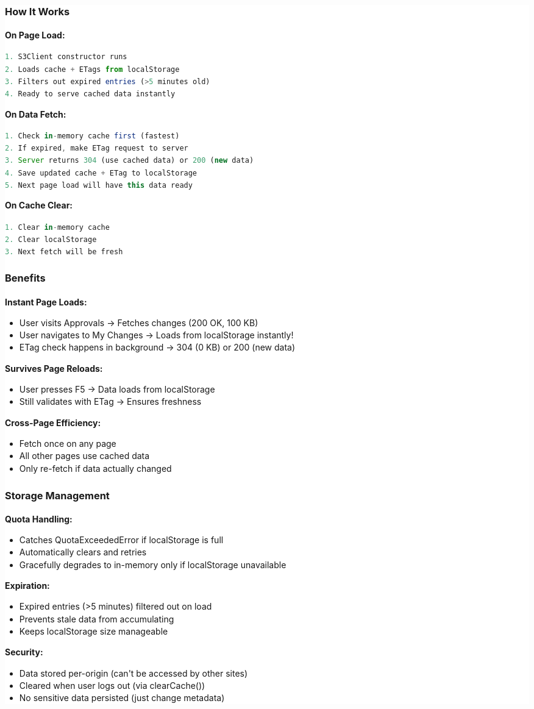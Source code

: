### How It Works

**On Page Load:**
```javascript
1. S3Client constructor runs
2. Loads cache + ETags from localStorage
3. Filters out expired entries (>5 minutes old)
4. Ready to serve cached data instantly
```

**On Data Fetch:**
```javascript
1. Check in-memory cache first (fastest)
2. If expired, make ETag request to server
3. Server returns 304 (use cached data) or 200 (new data)
4. Save updated cache + ETag to localStorage
5. Next page load will have this data ready
```

**On Cache Clear:**
```javascript
1. Clear in-memory cache
2. Clear localStorage
3. Next fetch will be fresh
```

### Benefits

**Instant Page Loads:**
- User visits Approvals → Fetches changes (200 OK, 100 KB)
- User navigates to My Changes → Loads from localStorage instantly!
- ETag check happens in background → 304 (0 KB) or 200 (new data)

**Survives Page Reloads:**
- User presses F5 → Data loads from localStorage
- Still validates with ETag → Ensures freshness

**Cross-Page Efficiency:**
- Fetch once on any page
- All other pages use cached data
- Only re-fetch if data actually changed

### Storage Management

**Quota Handling:**
- Catches QuotaExceededError if localStorage is full
- Automatically clears and retries
- Gracefully degrades to in-memory only if localStorage unavailable

**Expiration:**
- Expired entries (>5 minutes) filtered out on load
- Prevents stale data from accumulating
- Keeps localStorage size manageable

**Security:**
- Data stored per-origin (can't be accessed by other sites)
- Cleared when user logs out (via clearCache())
- No sensitive data persisted (just change metadata)
